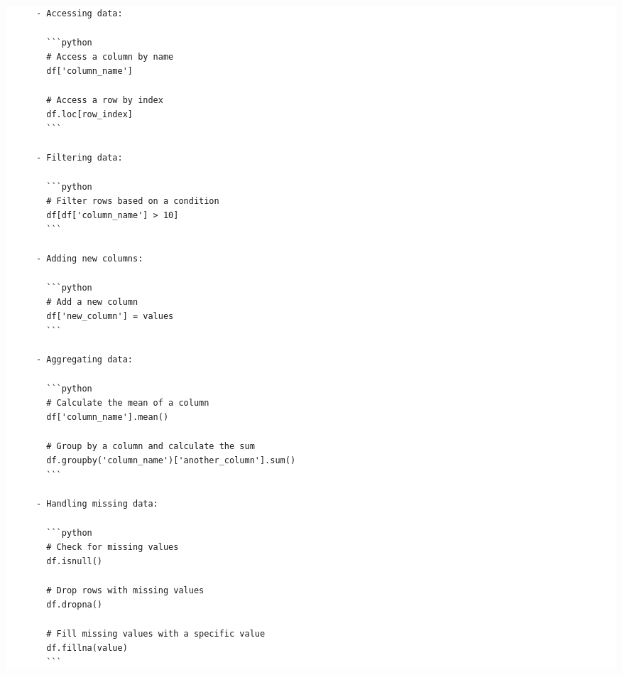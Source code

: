           - Accessing data:

            ```python
            # Access a column by name
            df['column_name']

            # Access a row by index
            df.loc[row_index]
            ```

          - Filtering data:

            ```python
            # Filter rows based on a condition
            df[df['column_name'] > 10]
            ```

          - Adding new columns:

            ```python
            # Add a new column
            df['new_column'] = values
            ```

          - Aggregating data:

            ```python
            # Calculate the mean of a column
            df['column_name'].mean()

            # Group by a column and calculate the sum
            df.groupby('column_name')['another_column'].sum()
            ```

          - Handling missing data:

            ```python
            # Check for missing values
            df.isnull()

            # Drop rows with missing values
            df.dropna()

            # Fill missing values with a specific value
            df.fillna(value)
            ```
